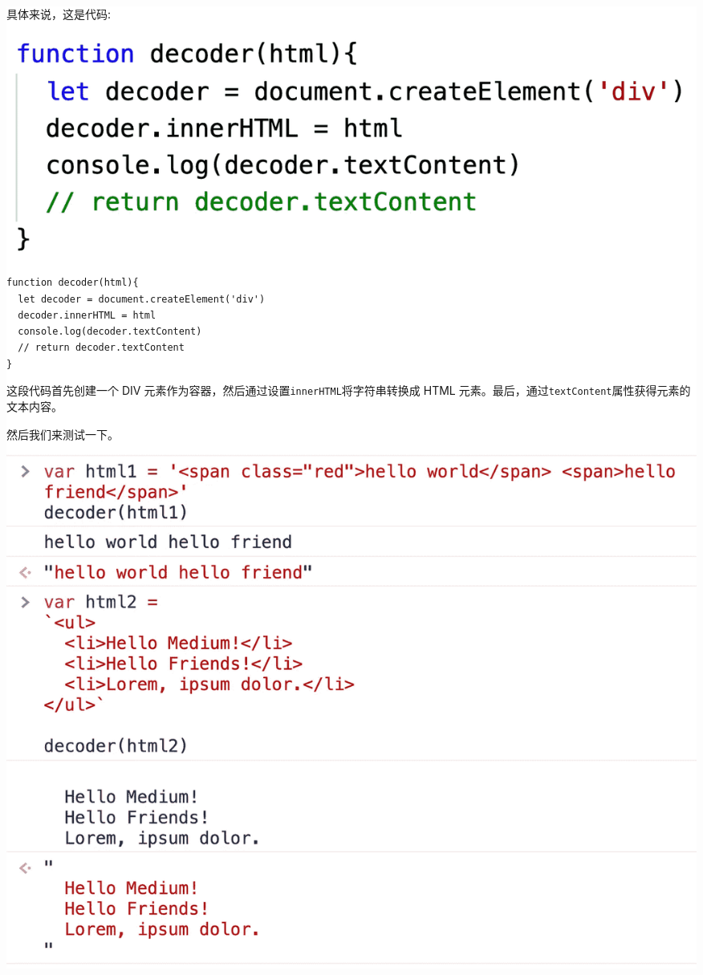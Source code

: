 具体来说，这是代码:

![](img/32366c85eb665d2b1a31f8c24019bd9a.png)

```
function decoder(html){
  let decoder = document.createElement('div')
  decoder.innerHTML = html
  console.log(decoder.textContent)
  // return decoder.textContent
}
```

这段代码首先创建一个 DIV 元素作为容器，然后通过设置`innerHTML`将字符串转换成 HTML 元素。最后，通过`textContent`属性获得元素的文本内容。

然后我们来测试一下。

![](img/2203f5adc566c44396aa982baaffc2e3.png)
